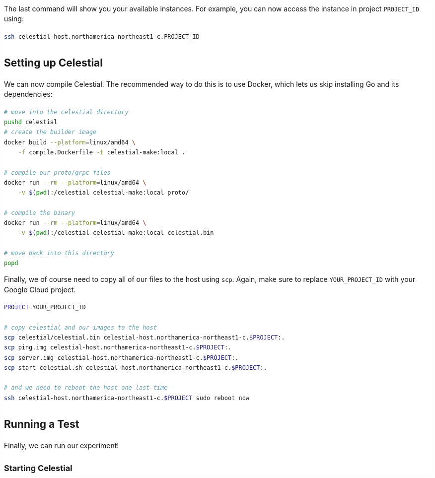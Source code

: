 The last command will show you your available instances.
For example, you can now access the instance in project `PROJECT_ID` using:

```sh
ssh celestial-host.northamerica-northeast1-c.PROJECT_ID
```

## Setting up Celestial

We can now compile Celestial.
The recommended way to do this is to use Docker, which lets us skip installing Go and its dependencies:

```sh
# move into the celestial directory
pushd celestial
# create the builder image
docker build --platform=linux/amd64 \
    -f compile.Dockerfile -t celestial-make:local .

# compile our proto/grpc files
docker run --rm --platform=linux/amd64 \
    -v $(pwd):/celestial celestial-make:local proto/

# compile the binary
docker run --rm --platform=linux/amd64 \
    -v $(pwd):/celestial celestial-make:local celestial.bin

# move back into this directory
popd
```

Finally, we of course need to copy all of our files to the host using `scp`.
Again, make sure to replace `YOUR_PROJECT_ID` with your Google Cloud project.

```sh
PROJECT=YOUR_PROJECT_ID

# copy celestial and our images to the host
scp celestial/celestial.bin celestial-host.northamerica-northeast1-c.$PROJECT:.
scp ping.img celestial-host.northamerica-northeast1-c.$PROJECT:.
scp server.img celestial-host.northamerica-northeast1-c.$PROJECT:.
scp start-celestial.sh celestial-host.northamerica-northeast1-c.$PROJECT:.

# and we need to reboot the host one last time
ssh celestial-host.northamerica-northeast1-c.$PROJECT sudo reboot now
```

## Running a Test

Finally, we can run our experiment!

### Starting Celestial
